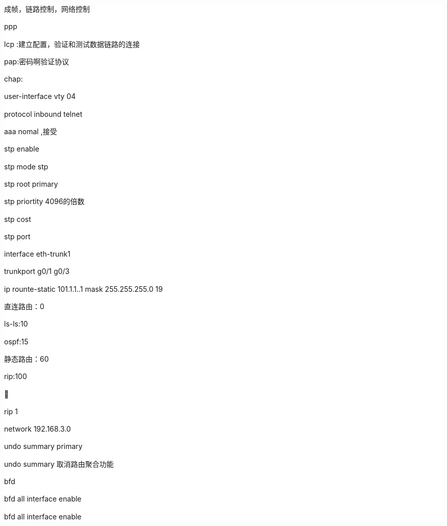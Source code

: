 成帧，链路控制，网络控制



ppp

lcp :建立配置，验证和测试数据链路的连接

pap:密码啊验证协议

chap:

user-interface vty 04

protocol inbound telnet

aaa nomal ,接受

stp enable

stp mode stp 

stp root primary

stp priortity  4096的倍数

stp cost 

stp port 

interface eth-trunk1

trunkport g0/1  g0/3



ip rounte-static 101.1.1..1 mask 255.255.255.0 19 

直连路由：0

ls-ls:10



ospf:15

静态路由：60

rip:100

:100:



rip 1

network 192.168.3.0

undo summary primary

undo summary 取消路由聚合功能

bfd 

bfd all interface enable

bfd all interface enable

